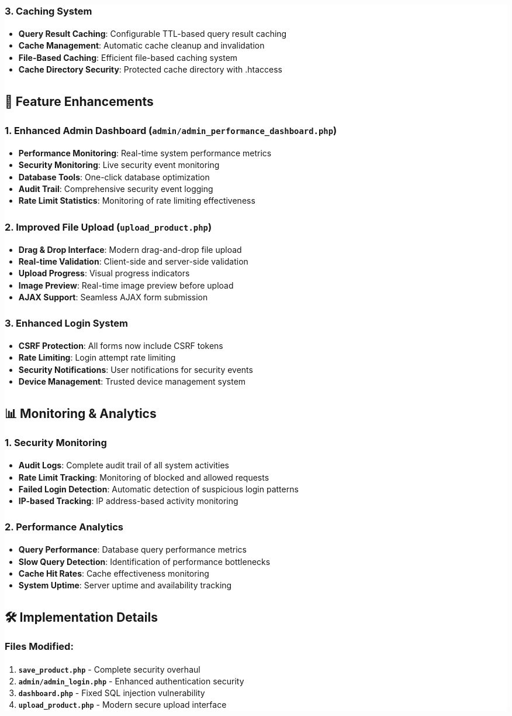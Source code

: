 ### 3. **Caching System**
- **Query Result Caching**: Configurable TTL-based query result caching
- **Cache Management**: Automatic cache cleanup and invalidation
- **File-Based Caching**: Efficient file-based caching system
- **Cache Directory Security**: Protected cache directory with .htaccess

## 🚀 Feature Enhancements

### 1. **Enhanced Admin Dashboard** (`admin/admin_performance_dashboard.php`)
- **Performance Monitoring**: Real-time system performance metrics
- **Security Monitoring**: Live security event monitoring
- **Database Tools**: One-click database optimization
- **Audit Trail**: Comprehensive security event logging
- **Rate Limit Statistics**: Monitoring of rate limiting effectiveness

### 2. **Improved File Upload** (`upload_product.php`)
- **Drag & Drop Interface**: Modern drag-and-drop file upload
- **Real-time Validation**: Client-side and server-side validation
- **Upload Progress**: Visual progress indicators
- **Image Preview**: Real-time image preview before upload
- **AJAX Support**: Seamless AJAX form submission

### 3. **Enhanced Login System**
- **CSRF Protection**: All forms now include CSRF tokens
- **Rate Limiting**: Login attempt rate limiting
- **Security Notifications**: User notifications for security events
- **Device Management**: Trusted device management system

## 📊 Monitoring & Analytics

### 1. **Security Monitoring**
- **Audit Logs**: Complete audit trail of all system activities
- **Rate Limit Tracking**: Monitoring of blocked and allowed requests
- **Failed Login Detection**: Automatic detection of suspicious login patterns
- **IP-based Tracking**: IP address-based activity monitoring

### 2. **Performance Analytics**
- **Query Performance**: Database query performance metrics
- **Slow Query Detection**: Identification of performance bottlenecks
- **Cache Hit Rates**: Cache effectiveness monitoring
- **System Uptime**: Server uptime and availability tracking

## 🛠️ Implementation Details

### Files Modified:
1. **`save_product.php`** - Complete security overhaul
2. **`admin/admin_login.php`** - Enhanced authentication security
3. **`dashboard.php`** - Fixed SQL injection vulnerability
4. **`upload_product.php`** - Modern secure upload interface

